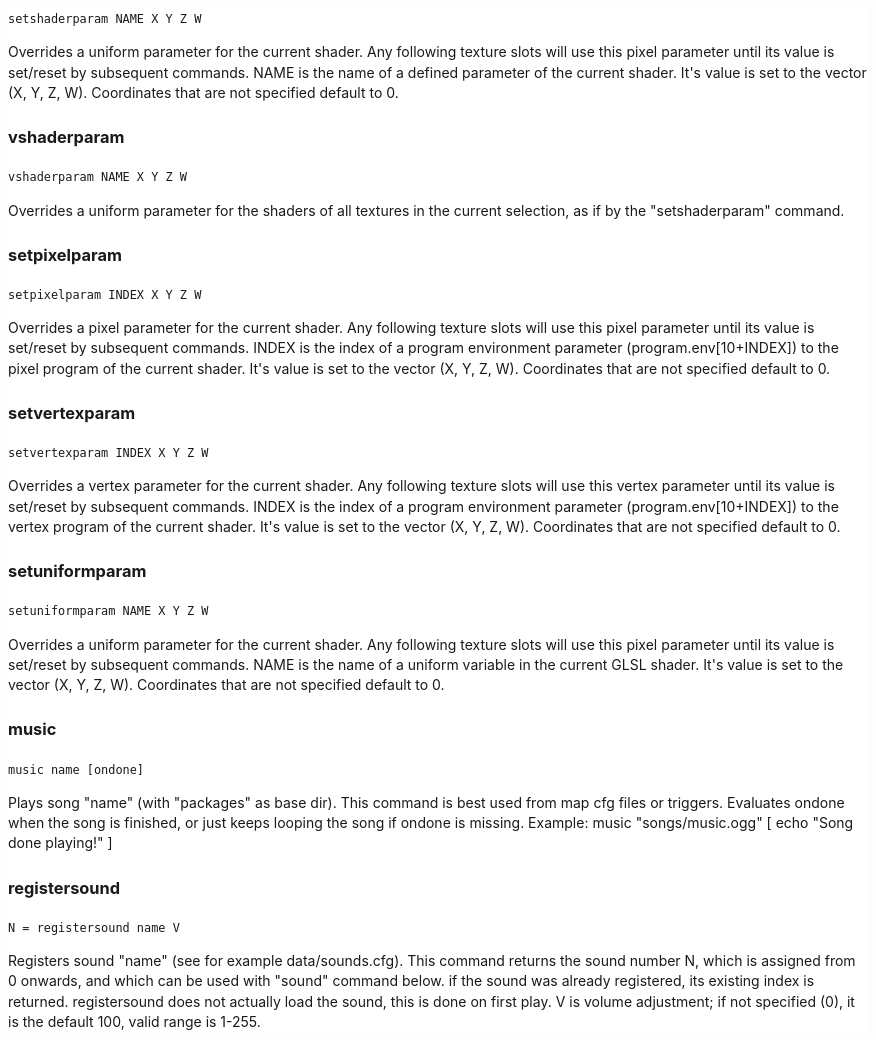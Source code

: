 `setshaderparam NAME X Y Z W`

Overrides a uniform parameter for the current shader. Any following texture slots will use this pixel parameter until its value is set/reset by subsequent commands. NAME is the name of a defined parameter of the current shader. It's value is set to the vector (X, Y, Z, W). Coordinates that are not specified default to 0.

### vshaderparam

`vshaderparam NAME X Y Z W`

Overrides a uniform parameter for the shaders of all textures in the current selection, as if by the "setshaderparam" command.

### setpixelparam

`setpixelparam INDEX X Y Z W`

Overrides a pixel parameter for the current shader. Any following texture slots will use this pixel parameter until its value is set/reset by subsequent commands. INDEX is the index of a program environment parameter (program.env[10+INDEX]) to the pixel program of the current shader. It's value is set to the vector (X, Y, Z, W). Coordinates that are not specified default to 0.

### setvertexparam

`setvertexparam INDEX X Y Z W`

Overrides a vertex parameter for the current shader. Any following texture slots will use this vertex parameter until its value is set/reset by subsequent commands. INDEX is the index of a program environment parameter (program.env[10+INDEX]) to the vertex program of the current shader. It's value is set to the vector (X, Y, Z, W). Coordinates that are not specified default to 0.

### setuniformparam

`setuniformparam NAME X Y Z W`

Overrides a uniform parameter for the current shader. Any following texture slots will use this pixel parameter until its value is set/reset by subsequent commands. NAME is the name of a uniform variable in the current GLSL shader. It's value is set to the vector (X, Y, Z, W). Coordinates that are not specified default to 0.

### music

`music name [ondone]`

Plays song "name" (with "packages" as base dir). This command is best used from map cfg files or triggers. Evaluates ondone when the song is finished, or just keeps looping the song if ondone is missing. Example: music "songs/music.ogg" [ echo "Song done playing!" ]

### registersound

`N = registersound name V`

Registers sound "name" (see for example data/sounds.cfg). This command returns the sound number N, which is assigned from 0 onwards, and which can be used with "sound" command below. if the sound was already registered, its existing index is returned. registersound does not actually load the sound, this is done on first play. V is volume adjustment; if not specified (0), it is the default 100, valid range is 1-255.
